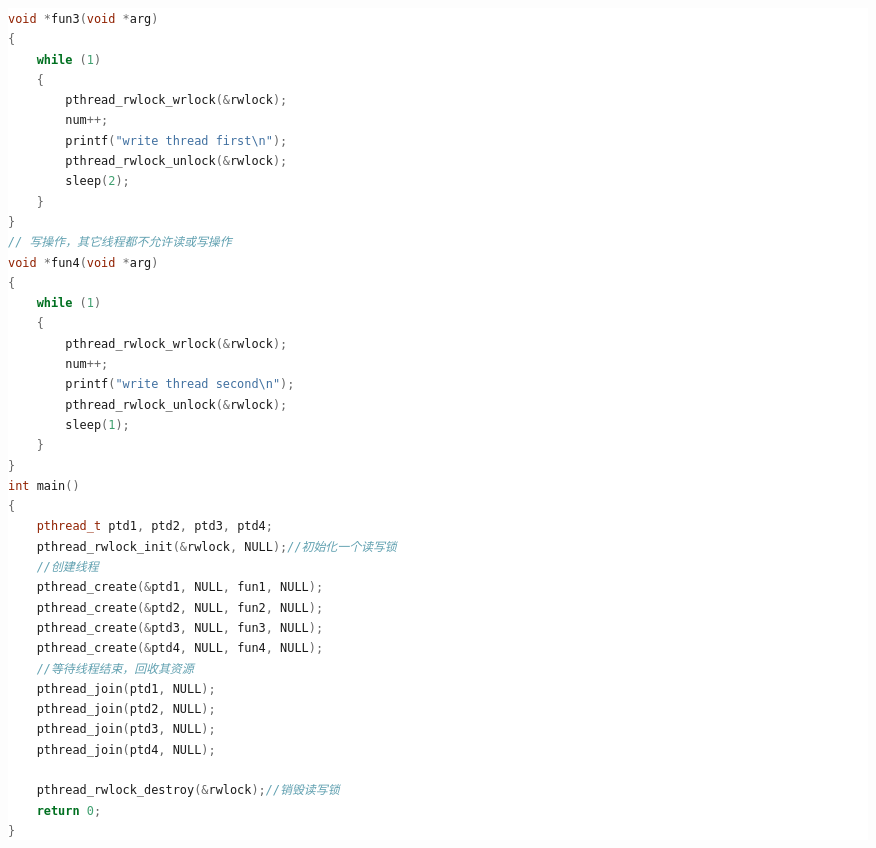   ```c++
   void *fun3(void *arg)
   {
       while (1)
       {
           pthread_rwlock_wrlock(&rwlock);
           num++;
           printf("write thread first\n");
           pthread_rwlock_unlock(&rwlock);
           sleep(2);
       }
   }
   // 写操作，其它线程都不允许读或写操作
   void *fun4(void *arg)
   {
       while (1)
       {
           pthread_rwlock_wrlock(&rwlock);
           num++;
           printf("write thread second\n");
           pthread_rwlock_unlock(&rwlock);
           sleep(1);
       }
   }
   int main()
   {
       pthread_t ptd1, ptd2, ptd3, ptd4;
       pthread_rwlock_init(&rwlock, NULL);//初始化一个读写锁
       //创建线程
       pthread_create(&ptd1, NULL, fun1, NULL);
       pthread_create(&ptd2, NULL, fun2, NULL);
       pthread_create(&ptd3, NULL, fun3, NULL);
       pthread_create(&ptd4, NULL, fun4, NULL);
       //等待线程结束，回收其资源
       pthread_join(ptd1, NULL);
       pthread_join(ptd2, NULL);
       pthread_join(ptd3, NULL);
       pthread_join(ptd4, NULL);
   
       pthread_rwlock_destroy(&rwlock);//销毁读写锁
       return 0;
   }
   ```

   

